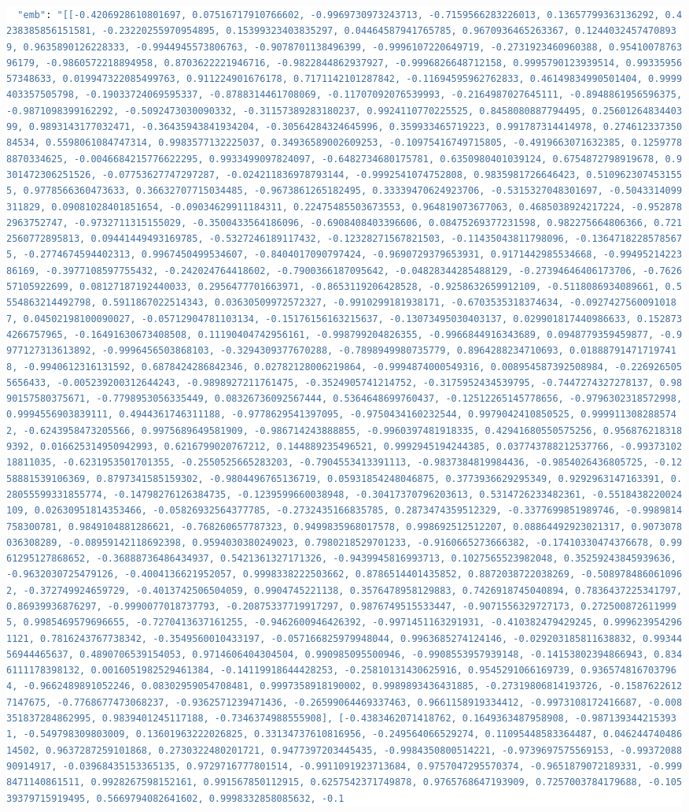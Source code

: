 ```bash
  "emb": "[[-0.4206928610801697, 0.07516717910766602, -0.9969730973243713, -0.7159566283226013, 0.13657799363136292, 0.4238385856151581, -0.23220255970954895, 0.15399323403835297, 0.04464587941765785, 0.9670936465263367, 0.12440324574708939, 0.9635890126228333, -0.9944945573806763, -0.9078701138496399, -0.9996107220649719, -0.2731923460960388, 0.9541007876396179, -0.9860572218894958, 0.8703622221946716, -0.9822844862937927, -0.9996826648712158, 0.9995790123939514, 0.9933595657348633, 0.019947322085499763, 0.911224901676178, 0.7171142101287842, -0.11694595962762833, 0.46149834990501404, 0.9999403357505798, -0.19033724069595337, -0.8788314461708069, -0.11707092076539993, -0.2164987027645111, -0.8948861956596375, -0.9871098399162292, -0.5092473030090332, -0.31157389283180237, 0.9924110770225525, 0.8458080887794495, 0.2560126483440399, 0.9893143177032471, -0.36435943841934204, -0.30564284324645996, 0.359933465719223, 0.991787314414978, 0.27461233735084534, 0.5598061084747314, 0.9983577132225037, 0.34936589002609253, -0.10975416749715805, -0.4919663071632385, 0.12597788870334625, -0.0046684215776622295, 0.9933499097824097, -0.6482734680175781, 0.6350980401039124, 0.6754872798919678, 0.9301472306251526, -0.07753627747297287, -0.024211836978793144, -0.9992541074752808, 0.9835981726646423, 0.5109623074531555, 0.9778566360473633, 0.36632707715034485, -0.9673861265182495, 0.33339470624923706, -0.5315327048301697, -0.5043314099311829, 0.09081028401851654, -0.09034629911184311, 0.22475485503673553, 0.964819073677063, 0.4685038924217224, -0.9528782963752747, -0.9732711315155029, -0.3500433564186096, -0.6908408403396606, 0.08475269377231598, 0.982275664806366, 0.7212560772895813, 0.09441449493169785, -0.5327246189117432, -0.12328271567821503, -0.11435043811798096, -0.13647182285785675, -0.2774674594402313, 0.9967450499534607, -0.8404017090797424, -0.9690729379653931, 0.9171442985534668, -0.9949521422386169, -0.3977108597755432, -0.242024764418602, -0.7900366187095642, -0.04828344285488129, -0.27394646406173706, -0.762657105922699, 0.08127187192440033, 0.2956477701663971, -0.8653119206428528, -0.9258632659912109, -0.5118086934089661, 0.5554863214492798, 0.5911867022514343, 0.03630509972572327, -0.9910299181938171, -0.6703535318374634, -0.09274275600910187, 0.04502198100090027, -0.05712904781103134, -0.15176156163215637, -0.13073495030403137, 0.029901817440986633, 0.1528734266757965, -0.16491630673408508, 0.11190404742956161, -0.998799204826355, -0.9966844916343689, 0.0948779359459877, -0.9977127313613892, -0.9996456503868103, -0.3294309377670288, -0.7898949980735779, 0.8964288234710693, 0.018887914717197418, -0.9940612316131592, 0.6878424286842346, 0.02782128006219864, -0.9994874000549316, 0.008954587392508984, -0.2269265055656433, -0.005239200312644243, -0.9898927211761475, -0.3524905741214752, -0.3175952434539795, -0.7447274327278137, 0.9890157580375671, -0.7798953056335449, 0.08326736092567444, 0.5364648699760437, -0.12512265145778656, -0.9796302318572998, 0.9994556903839111, 0.4944361746311188, -0.9778629541397095, -0.9750434160232544, 0.9979042410850525, 0.9999113082885742, -0.6243958473205566, 0.9975689649581909, -0.986714243888855, -0.9960397481918335, 0.42941680550575256, 0.9568762183189392, 0.016625314950942993, 0.6216799020767212, 0.144889235496521, 0.9992945194244385, 0.037743788212537766, -0.9937310218811035, -0.6231953501701355, -0.2550525665283203, -0.7904553413391113, -0.9837384819984436, -0.9854026436805725, -0.1258881539106369, 0.8797341585159302, -0.9804496765136719, 0.05931854248046875, 0.3773936629295349, 0.9292963147163391, 0.28055599331855774, -0.14798276126384735, -0.1239599660038948, -0.30417370796203613, 0.5314726233482361, -0.5518438220024109, 0.02630951814353466, -0.05826932564377785, -0.2732435166835785, 0.2873474359512329, -0.3377699851989746, -0.9989814758300781, 0.9849104881286621, -0.768260657787323, 0.9499835968017578, 0.998692512512207, 0.08864492923021317, 0.9073078036308289, -0.08959142118692398, 0.9594030380249023, 0.7980218529701233, -0.9160665273666382, -0.17410330474376678, 0.9961295127868652, -0.36888736486434937, 0.5421361327171326, -0.9439945816993713, 0.1027565523982048, 0.35259243845939636, -0.9632030725479126, -0.4004136621952057, 0.9998338222503662, 0.8786514401435852, 0.8872038722038269, -0.5089784860610962, -0.372749924659729, -0.4013742506504059, 0.9904745221138, 0.3576478958129883, 0.7426918745040894, 0.7836437225341797, 0.86939936876297, -0.9990077018737793, -0.20875337719917297, 0.9876749515533447, -0.9071556329727173, 0.2725008726119995, 0.9985469579696655, -0.7270413637161255, -0.9462600946426392, -0.9971451163291931, -0.410382479429245, 0.9996239542961121, 0.7816243767738342, -0.3549560010433197, -0.057166825979948044, 0.9963685274124146, -0.029203185811638832, 0.9934456944465637, 0.4890706539154053, 0.9714606404304504, 0.990985095500946, -0.9908553957939148, -0.14153802394866943, 0.8346111178398132, 0.0016051982529461384, -0.14119918644428253, -0.25810131430625916, 0.9545291066169739, 0.9365748167037964, -0.9662489891052246, 0.08302959054708481, 0.9997358918190002, 0.9989893436431885, -0.27319806814193726, -0.15876226127147675, -0.7768677473068237, -0.9362571239471436, -0.26599064469337463, 0.9661158919334412, -0.9973108172416687, -0.008351837284862995, 0.9839401245117188, -0.7346374988555908], [-0.4383462071418762, 0.1649363487958908, -0.9871393442153931, -0.549798309803009, 0.13601963222026825, 0.33134737610816956, -0.249564066529274, 0.11095448583364487, 0.04624474048614502, 0.9637287259101868, 0.2730322480201721, 0.9477397203445435, -0.9984350800514221, -0.9739697575569153, -0.9937208890914917, -0.03968435153365135, 0.9729716777801514, -0.9911091923713684, 0.9757047295570374, -0.9651879072189331, -0.9998471140861511, 0.9928267598152161, 0.991567850112915, 0.6257542371749878, 0.9765768647193909, 0.7257003784179688, -0.10539379715919495, 0.5669794082641602, 0.9998332858085632, -0.1
```